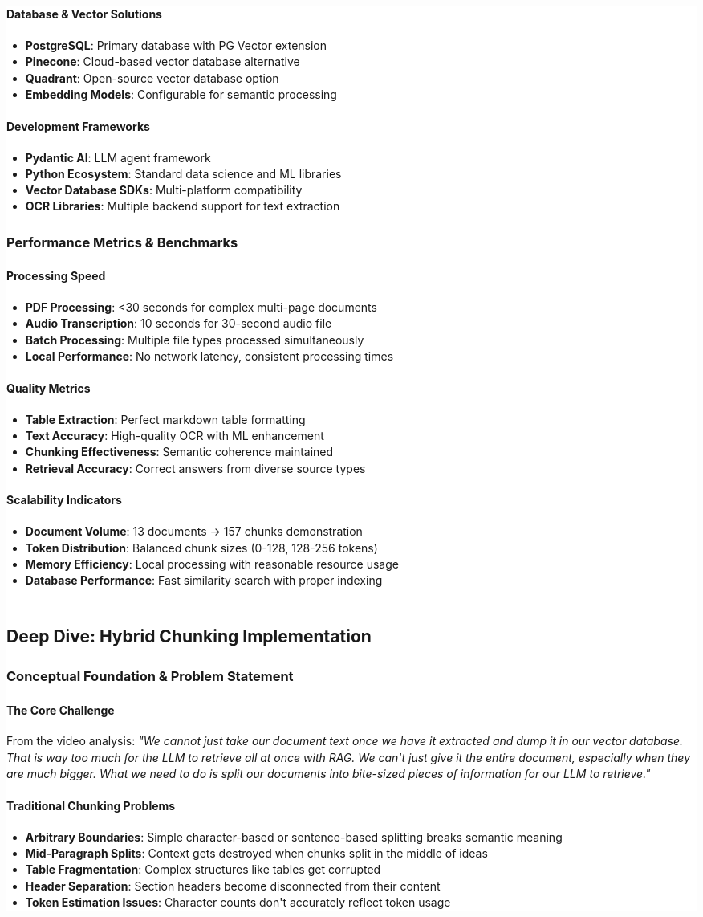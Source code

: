 #### **Database & Vector Solutions**
- **PostgreSQL**: Primary database with PG Vector extension
- **Pinecone**: Cloud-based vector database alternative
- **Quadrant**: Open-source vector database option
- **Embedding Models**: Configurable for semantic processing

#### **Development Frameworks**
- **Pydantic AI**: LLM agent framework
- **Python Ecosystem**: Standard data science and ML libraries
- **Vector Database SDKs**: Multi-platform compatibility
- **OCR Libraries**: Multiple backend support for text extraction

### **Performance Metrics & Benchmarks**

#### **Processing Speed**
- **PDF Processing**: <30 seconds for complex multi-page documents
- **Audio Transcription**: 10 seconds for 30-second audio file
- **Batch Processing**: Multiple file types processed simultaneously
- **Local Performance**: No network latency, consistent processing times

#### **Quality Metrics**
- **Table Extraction**: Perfect markdown table formatting
- **Text Accuracy**: High-quality OCR with ML enhancement
- **Chunking Effectiveness**: Semantic coherence maintained
- **Retrieval Accuracy**: Correct answers from diverse source types

#### **Scalability Indicators**
- **Document Volume**: 13 documents → 157 chunks demonstration
- **Token Distribution**: Balanced chunk sizes (0-128, 128-256 tokens)
- **Memory Efficiency**: Local processing with reasonable resource usage
- **Database Performance**: Fast similarity search with proper indexing

---


## **Deep Dive: Hybrid Chunking Implementation**

### **Conceptual Foundation & Problem Statement**

#### **The Core Challenge**
From the video analysis: *"We cannot just take our document text once we have it extracted and dump it in our vector database. That is way too much for the LLM to retrieve all at once with RAG. We can't just give it the entire document, especially when they are much bigger. What we need to do is split our documents into bite-sized pieces of information for our LLM to retrieve."*

#### **Traditional Chunking Problems**
- **Arbitrary Boundaries**: Simple character-based or sentence-based splitting breaks semantic meaning
- **Mid-Paragraph Splits**: Context gets destroyed when chunks split in the middle of ideas
- **Table Fragmentation**: Complex structures like tables get corrupted
- **Header Separation**: Section headers become disconnected from their content
- **Token Estimation Issues**: Character counts don't accurately reflect token usage
